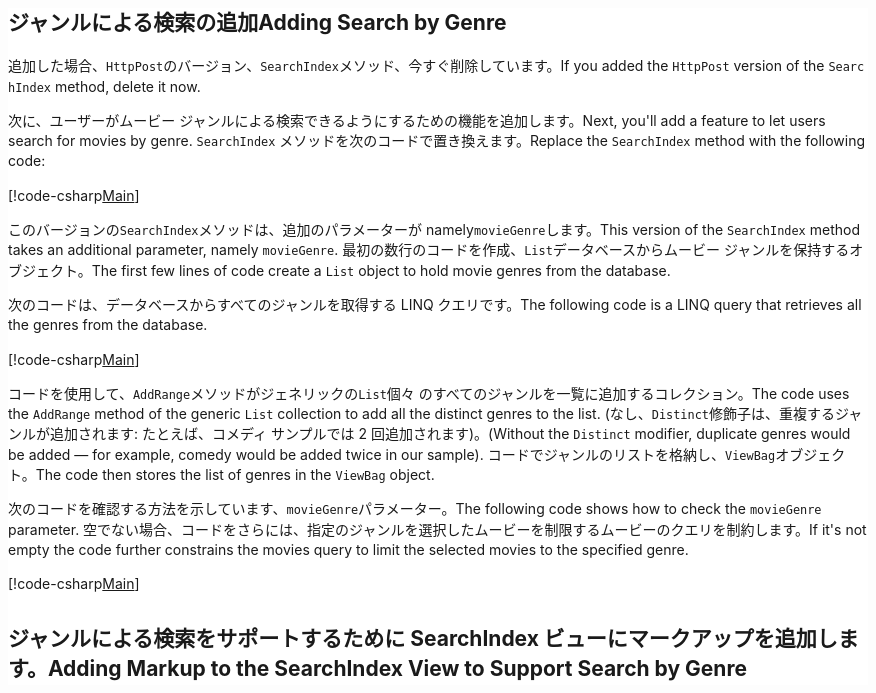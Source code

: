 ## <a name="adding-search-by-genre"></a><span data-ttu-id="4a2a5-244">ジャンルによる検索の追加</span><span class="sxs-lookup"><span data-stu-id="4a2a5-244">Adding Search by Genre</span></span>

<span data-ttu-id="4a2a5-245">追加した場合、`HttpPost`のバージョン、`SearchIndex`メソッド、今すぐ削除しています。</span><span class="sxs-lookup"><span data-stu-id="4a2a5-245">If you added the `HttpPost` version of the `SearchIndex` method, delete it now.</span></span>

<span data-ttu-id="4a2a5-246">次に、ユーザーがムービー ジャンルによる検索できるようにするための機能を追加します。</span><span class="sxs-lookup"><span data-stu-id="4a2a5-246">Next, you'll add a feature to let users search for movies by genre.</span></span> <span data-ttu-id="4a2a5-247">`SearchIndex` メソッドを次のコードで置き換えます。</span><span class="sxs-lookup"><span data-stu-id="4a2a5-247">Replace the `SearchIndex` method with the following code:</span></span>

[!code-csharp[Main](examining-the-edit-methods-and-edit-view/samples/sample18.cs)]

<span data-ttu-id="4a2a5-248">このバージョンの`SearchIndex`メソッドは、追加のパラメーターが namely`movieGenre`します。</span><span class="sxs-lookup"><span data-stu-id="4a2a5-248">This version of the `SearchIndex` method takes an additional parameter, namely `movieGenre`.</span></span> <span data-ttu-id="4a2a5-249">最初の数行のコードを作成、`List`データベースからムービー ジャンルを保持するオブジェクト。</span><span class="sxs-lookup"><span data-stu-id="4a2a5-249">The first few lines of code create a `List` object to hold movie genres from the database.</span></span>

<span data-ttu-id="4a2a5-250">次のコードは、データベースからすべてのジャンルを取得する LINQ クエリです。</span><span class="sxs-lookup"><span data-stu-id="4a2a5-250">The following code is a LINQ query that retrieves all the genres from the database.</span></span>

[!code-csharp[Main](examining-the-edit-methods-and-edit-view/samples/sample19.cs)]

<span data-ttu-id="4a2a5-251">コードを使用して、`AddRange`メソッドがジェネリックの`List`個々 のすべてのジャンルを一覧に追加するコレクション。</span><span class="sxs-lookup"><span data-stu-id="4a2a5-251">The code uses the `AddRange` method of the generic `List` collection to add all the distinct genres to the list.</span></span> <span data-ttu-id="4a2a5-252">(なし、`Distinct`修飾子は、重複するジャンルが追加されます: たとえば、コメディ サンプルでは 2 回追加されます)。</span><span class="sxs-lookup"><span data-stu-id="4a2a5-252">(Without the `Distinct` modifier, duplicate genres would be added — for example, comedy would be added twice in our sample).</span></span> <span data-ttu-id="4a2a5-253">コードでジャンルのリストを格納し、`ViewBag`オブジェクト。</span><span class="sxs-lookup"><span data-stu-id="4a2a5-253">The code then stores the list of genres in the `ViewBag` object.</span></span>

<span data-ttu-id="4a2a5-254">次のコードを確認する方法を示しています、`movieGenre`パラメーター。</span><span class="sxs-lookup"><span data-stu-id="4a2a5-254">The following code shows how to check the `movieGenre` parameter.</span></span> <span data-ttu-id="4a2a5-255">空でない場合、コードをさらには、指定のジャンルを選択したムービーを制限するムービーのクエリを制約します。</span><span class="sxs-lookup"><span data-stu-id="4a2a5-255">If it's not empty the code further constrains the movies query to limit the selected movies to the specified genre.</span></span>

[!code-csharp[Main](examining-the-edit-methods-and-edit-view/samples/sample20.cs)]

## <a name="adding-markup-to-the-searchindex-view-to-support-search-by-genre"></a><span data-ttu-id="4a2a5-256">ジャンルによる検索をサポートするために SearchIndex ビューにマークアップを追加します。</span><span class="sxs-lookup"><span data-stu-id="4a2a5-256">Adding Markup to the SearchIndex View to Support Search by Genre</span></span>
